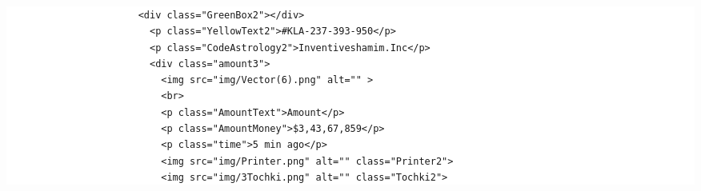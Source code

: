        
                           <div class="GreenBox2"></div>
                             <p class="YellowText2">#KLA-237-393-950</p>
                             <p class="CodeAstrology2">Inventiveshamim.Inc</p>
                             <div class="amount3">
                               <img src="img/Vector(6).png" alt="" >
                               <br>
                               <p class="AmountText">Amount</p>
                               <p class="AmountMoney">$3,43,67,859</p>
                               <p class="time">5 min ago</p>
                               <img src="img/Printer.png" alt="" class="Printer2">
                               <img src="img/3Tochki.png" alt="" class="Tochki2">
       